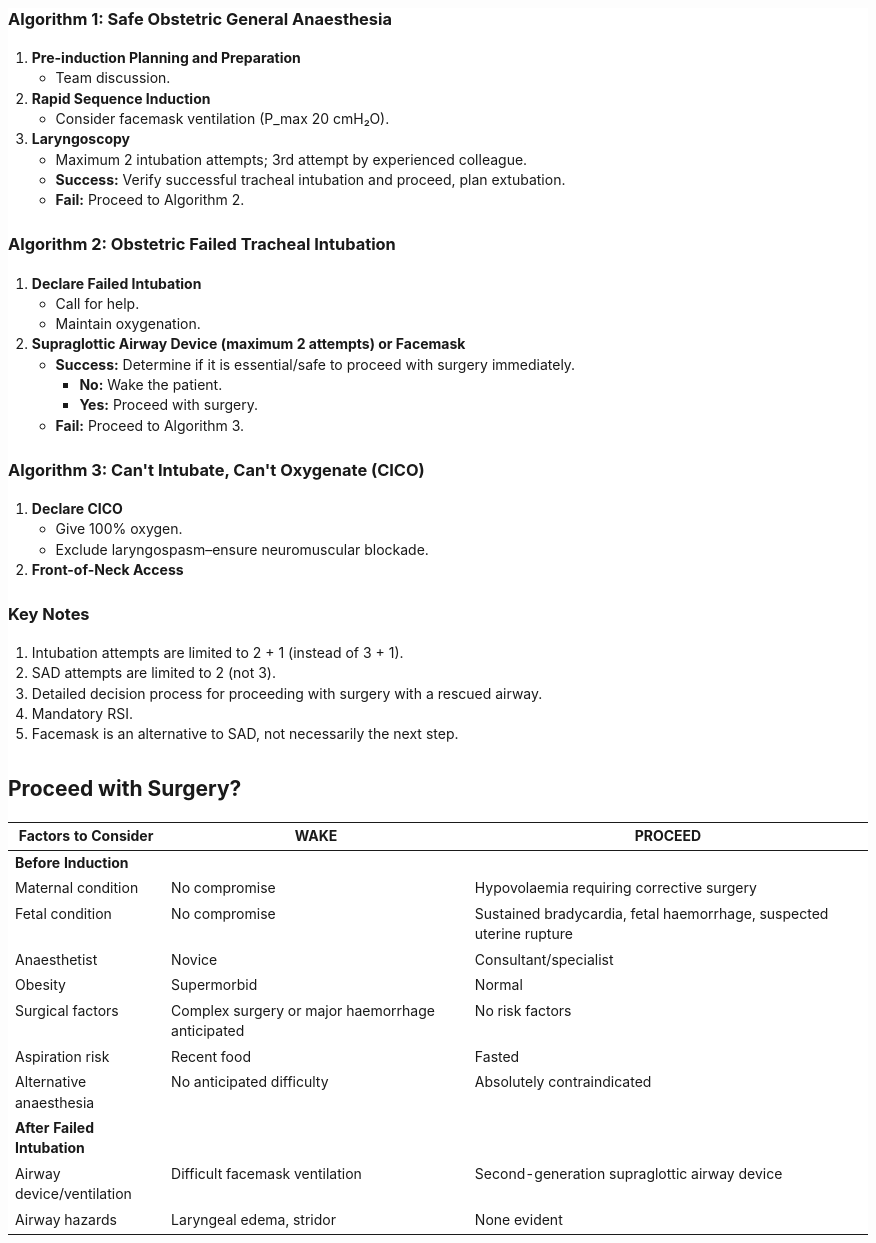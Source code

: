 ### Algorithm 1: Safe Obstetric General Anaesthesia
1. **Pre-induction Planning and Preparation**
   - Team discussion.
2. **Rapid Sequence Induction**
   - Consider facemask ventilation (P_max 20 cmH₂O).
3. **Laryngoscopy**
   - Maximum 2 intubation attempts; 3rd attempt by experienced colleague.
   - **Success:** Verify successful tracheal intubation and proceed, plan extubation.
   - **Fail:** Proceed to Algorithm 2.

### Algorithm 2: Obstetric Failed Tracheal Intubation
1. **Declare Failed Intubation**
   - Call for help.
   - Maintain oxygenation.
2. **Supraglottic Airway Device (maximum 2 attempts) or Facemask**
   - **Success:** Determine if it is essential/safe to proceed with surgery immediately.
	 - **No:** Wake the patient.
	 - **Yes:** Proceed with surgery.
   - **Fail:** Proceed to Algorithm 3.

### Algorithm 3: Can't Intubate, Can't Oxygenate (CICO)
1. **Declare CICO**
   - Give 100% oxygen.
   - Exclude laryngospasm–ensure neuromuscular blockade.
2. **Front-of-Neck Access**

### Key Notes
1. Intubation attempts are limited to 2 + 1 (instead of 3 + 1).
2. SAD attempts are limited to 2 (not 3).
3. Detailed decision process for proceeding with surgery with a rescued airway.
4. Mandatory RSI.
5. Facemask is an alternative to SAD, not necessarily the next step.

## Proceed with Surgery?

| **Factors to Consider**     | **WAKE**                                         | **PROCEED**                                                         |
| --------------------------- | ------------------------------------------------ | ------------------------------------------------------------------- |
| **Before Induction**        |                                                  |                                                                     |
| Maternal condition          | No compromise                                    | Hypovolaemia requiring corrective surgery                           |
| Fetal condition             | No compromise                                    | Sustained bradycardia, fetal haemorrhage, suspected uterine rupture |
| Anaesthetist                | Novice                                           | Consultant/specialist                                               |
| Obesity                     | Supermorbid                                      | Normal                                                              |
| Surgical factors            | Complex surgery or major haemorrhage anticipated | No risk factors                                                     |
| Aspiration risk             | Recent food                                      | Fasted                                                              |
| Alternative anaesthesia     | No anticipated difficulty                        | Absolutely contraindicated                                          |
| **After Failed Intubation** |                                                  |                                                                     |
| Airway device/ventilation   | Difficult facemask ventilation                   | Second-generation supraglottic airway device                        |
| Airway hazards              | Laryngeal edema, stridor                         | None evident                                                        |
